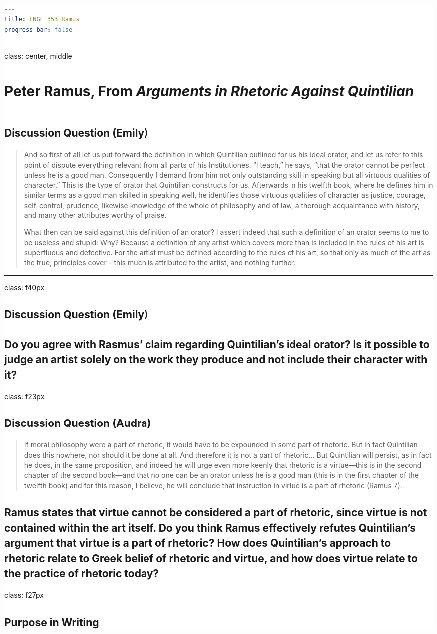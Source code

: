 ```yaml
---
title: ENGL 353 Ramus
progress_bar: false
---
```

class: center, middle

# Peter Ramus, From *Arguments in Rhetoric Against Quintilian*
---
## Discussion Question (Emily)

> And so first of all let us put forward the definition in which Quintilian outlined for us his ideal orator, and let us refer to this point of dispute everything relevant from all parts of his Institutiones. “I teach,” he says, “that the orator cannot be perfect unless he is a good man. Consequently I demand from him not only outstanding skill in speaking but all virtuous qualities of character.” This is the type of orator that Quintilian constructs for us. Afterwards in his twelfth book, where he defines him in similar terms as a good man skilled in speaking well, he identifies those virtuous qualities of character as justice, courage, self-control, prudence, likewise knowledge of the whole of philosophy and of law, a thorough acquaintance with history, and many other attributes worthy of praise.
>
>What then can be said against this definition of an orator? I assert indeed that such a definition of an orator seems to me to be useless and stupid: Why? Because a definition of any artist which covers more than is included in the rules of his art is superfluous and defective. For the artist must be defined according to the rules of his art, so that only as much of the art as the true, principles cover – this much is attributed to the artist, and nothing further.
---
class: f40px
## Discussion Question (Emily)
Do you agree with Rasmus’ claim regarding Quintilian’s ideal orator? Is it possible to judge an artist solely on the work they produce and not include their character with it?
---
class: f23px
## Discussion Question (Audra)

> If moral philosophy were a part of rhetoric, it would have to be expounded in some part of rhetoric. But in fact Quintilian does this nowhere, nor should it be done at all. And therefore it is not a part of rhetoric… But Quintilian will persist, as in fact he does, in the same proposition, and indeed he will urge even more keenly that rhetoric is a virtue—this is in the second chapter of the second book—and that no one can be an orator unless he is a good man (this is in the first chapter of the twelfth book) and for this reason, I believe, he will conclude that instruction in virtue is a part of rhetoric (Ramus 7).

Ramus states that virtue cannot be considered a part of rhetoric, since virtue is not contained within the art itself. Do you think Ramus effectively refutes Quintilian’s argument that virtue is a part of rhetoric? How does Quintilian’s approach to rhetoric relate to Greek belief of rhetoric and virtue, and how does virtue relate to the practice of rhetoric today?
---
class: f27px
## Purpose in Writing
